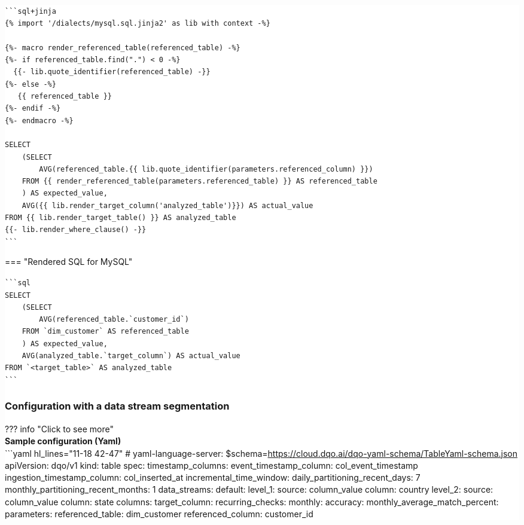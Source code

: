     ```sql+jinja
    {% import '/dialects/mysql.sql.jinja2' as lib with context -%}
    
    {%- macro render_referenced_table(referenced_table) -%}
    {%- if referenced_table.find(".") < 0 -%}
      {{- lib.quote_identifier(referenced_table) -}}
    {%- else -%}
       {{ referenced_table }}
    {%- endif -%}
    {%- endmacro -%}
    
    SELECT
        (SELECT
            AVG(referenced_table.{{ lib.quote_identifier(parameters.referenced_column) }})
        FROM {{ render_referenced_table(parameters.referenced_table) }} AS referenced_table
        ) AS expected_value,
        AVG({{ lib.render_target_column('analyzed_table')}}) AS actual_value
    FROM {{ lib.render_target_table() }} AS analyzed_table
    {{- lib.render_where_clause() -}}
    ```
=== "Rendered SQL for MySQL"
      
    ```sql
    SELECT
        (SELECT
            AVG(referenced_table.`customer_id`)
        FROM `dim_customer` AS referenced_table
        ) AS expected_value,
        AVG(analyzed_table.`target_column`) AS actual_value
    FROM `<target_table>` AS analyzed_table
    ```
### **Configuration with a data stream segmentation**  
??? info "Click to see more"  
    **Sample configuration (Yaml)**  
    ```yaml hl_lines="11-18 42-47"
    # yaml-language-server: $schema=https://cloud.dqo.ai/dqo-yaml-schema/TableYaml-schema.json
    apiVersion: dqo/v1
    kind: table
    spec:
      timestamp_columns:
        event_timestamp_column: col_event_timestamp
        ingestion_timestamp_column: col_inserted_at
      incremental_time_window:
        daily_partitioning_recent_days: 7
        monthly_partitioning_recent_months: 1
      data_streams:
        default:
          level_1:
            source: column_value
            column: country
          level_2:
            source: column_value
            column: state
      columns:
        target_column:
          recurring_checks:
            monthly:
              accuracy:
                monthly_average_match_percent:
                  parameters:
                    referenced_table: dim_customer
                    referenced_column: customer_id